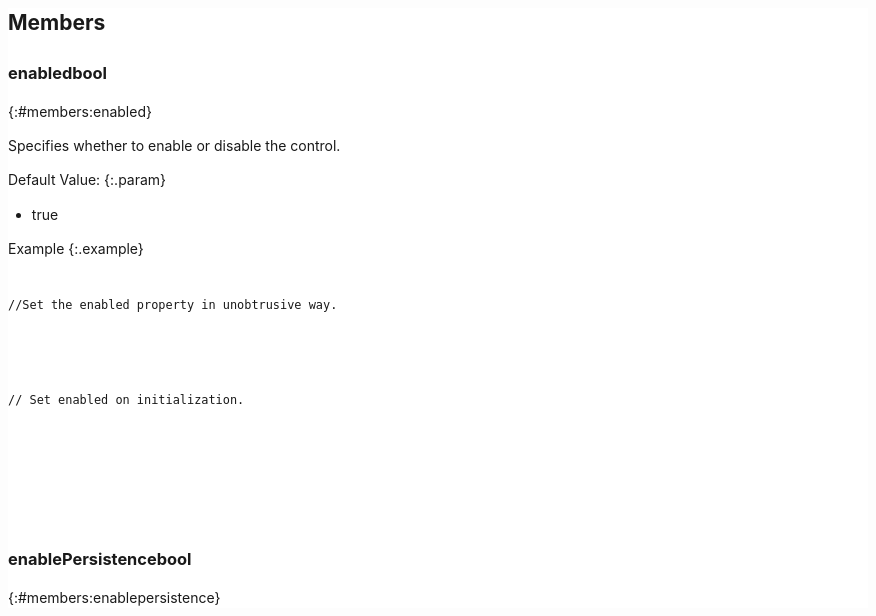 
## Members




### enabled<span class="type-signature type bool">bool</span>
{:#members:enabled}




Specifies whether to enable or disable the control.


Default Value:
{:.param}



* true




Example
{:.example}

<pre class="prettyprint">
<code> 
//Set the enabled property in unobtrusive way.
<div id="rating" data-role="ejmrating" data-ej-enabled=true ></div>
</code>
</pre>
<pre class="prettyprint">
<code> 
// Set enabled on initialization. 
<div id="rating"></div>
<script>
//To set enabled API value 
$("#rating").ejmRating ({ enabled: true });                     
</script></code>
</pre>
<pre class="prettyprint">
<code> 
<script>
//Get or set the rating enabled, after initialization:
// Get the enabled API value.           
 $("#rating").ejmRating ("option", "enabled");                  
// Set the enabled API
$("#rating").ejmRating ("option", "enabled", true); 
</script></code>
</pre>



### enablePersistence<span class="type-signature type bool">bool</span>
{:#members:enablepersistence}
